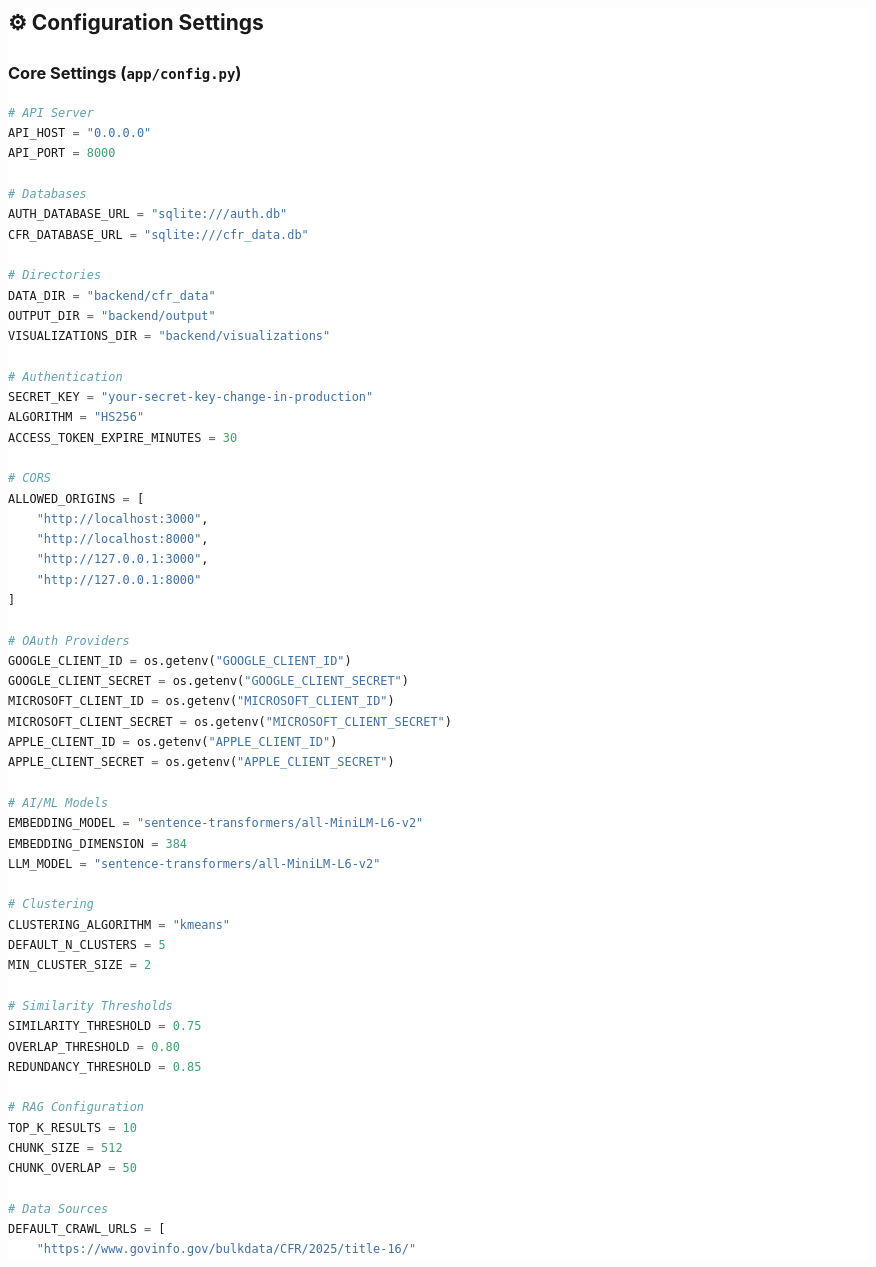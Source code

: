 
## ⚙️ Configuration Settings

### Core Settings (`app/config.py`)

```python
# API Server
API_HOST = "0.0.0.0"
API_PORT = 8000

# Databases
AUTH_DATABASE_URL = "sqlite:///auth.db"
CFR_DATABASE_URL = "sqlite:///cfr_data.db"

# Directories
DATA_DIR = "backend/cfr_data"
OUTPUT_DIR = "backend/output"
VISUALIZATIONS_DIR = "backend/visualizations"

# Authentication
SECRET_KEY = "your-secret-key-change-in-production"
ALGORITHM = "HS256"
ACCESS_TOKEN_EXPIRE_MINUTES = 30

# CORS
ALLOWED_ORIGINS = [
    "http://localhost:3000",
    "http://localhost:8000",
    "http://127.0.0.1:3000",
    "http://127.0.0.1:8000"
]

# OAuth Providers
GOOGLE_CLIENT_ID = os.getenv("GOOGLE_CLIENT_ID")
GOOGLE_CLIENT_SECRET = os.getenv("GOOGLE_CLIENT_SECRET")
MICROSOFT_CLIENT_ID = os.getenv("MICROSOFT_CLIENT_ID")
MICROSOFT_CLIENT_SECRET = os.getenv("MICROSOFT_CLIENT_SECRET")
APPLE_CLIENT_ID = os.getenv("APPLE_CLIENT_ID")
APPLE_CLIENT_SECRET = os.getenv("APPLE_CLIENT_SECRET")

# AI/ML Models
EMBEDDING_MODEL = "sentence-transformers/all-MiniLM-L6-v2"
EMBEDDING_DIMENSION = 384
LLM_MODEL = "sentence-transformers/all-MiniLM-L6-v2"

# Clustering
CLUSTERING_ALGORITHM = "kmeans"
DEFAULT_N_CLUSTERS = 5
MIN_CLUSTER_SIZE = 2

# Similarity Thresholds
SIMILARITY_THRESHOLD = 0.75
OVERLAP_THRESHOLD = 0.80
REDUNDANCY_THRESHOLD = 0.85

# RAG Configuration
TOP_K_RESULTS = 10
CHUNK_SIZE = 512
CHUNK_OVERLAP = 50

# Data Sources
DEFAULT_CRAWL_URLS = [
    "https://www.govinfo.gov/bulkdata/CFR/2025/title-16/"
```